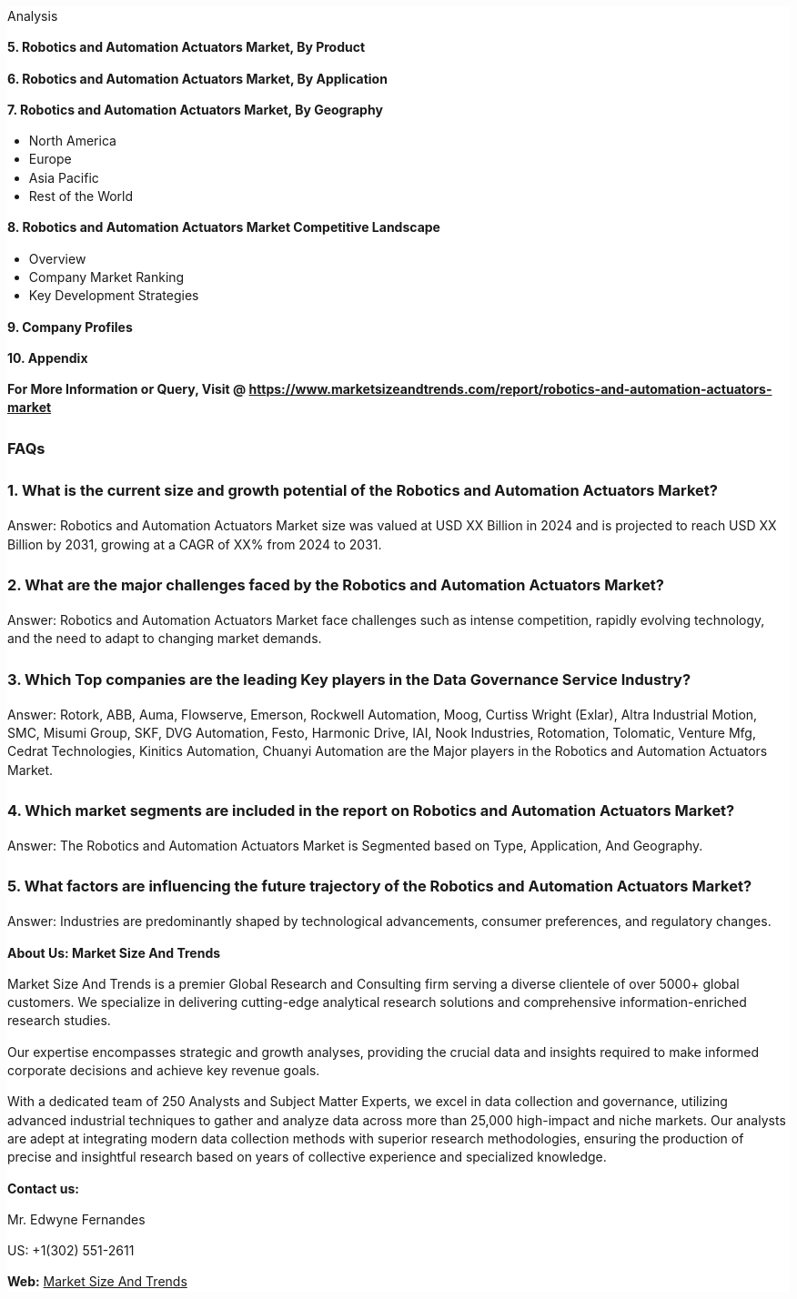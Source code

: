 Analysis</span></li></ul></div><div class="" data-test-id=""><p><strong><span class="">5. Robotics and Automation Actuators Market, By Product</span></strong></p></div><div class="" data-test-id=""><p><strong><span class="">6. Robotics and Automation Actuators Market, By Application</span></strong></p></div><div class="" data-test-id=""><p><strong><span class="">7. Robotics and Automation Actuators Market, By Geography</span></strong></p></div><div class="" data-test-id=""><ul><li><span class="">North America</span></li><li><span class="">Europe</span></li><li><span class="">Asia Pacific</span></li><li><span class="">Rest of the World</span></li></ul></div><div class="" data-test-id=""><p><strong><span class="">8. Robotics and Automation Actuators Market Competitive Landscape</span></strong></p></div><div class="" data-test-id=""><ul><li><span class="">Overview</span></li><li><span class="">Company Market Ranking</span></li><li><span class="">Key Development Strategies</span></li></ul></div><div class="" data-test-id=""><p><strong><span class="">9. Company Profiles</span></strong></p></div><div class="" data-test-id=""><p><strong><span class="">10. Appendix</span></strong></p></div><div class="" data-test-id=""><p><strong><span class="">For More Information or Query, Visit @ <a href="https://www.marketsizeandtrends.com/report/robotics-and-automation-actuators-market" target="_blank">https://www.marketsizeandtrends.com/report/robotics-and-automation-actuators-market</a></span></strong></p></div><div class="" data-test-id=""><div class="article-main__content" data-test-id="publishing-text-block"><h3><strong><span class="">FAQs</span></strong></h3></div><div class="article-main__content" data-test-id="publishing-text-block"><h3><span class="">1. What is the current size and growth potential of the Robotics and Automation Actuators Market?</span></h3></div><div class="article-main__content" data-test-id="publishing-text-block"><p><span class="font-[700]">Answer</span><span class="">: Robotics and Automation Actuators Market size was valued at USD XX Billion in 2024 and is projected to reach USD XX Billion by 2031, growing at a CAGR of XX% from 2024 to 2031.</span></p></div><div class="article-main__content" data-test-id="publishing-text-block"><h3><span class="">2. What are the major challenges faced by the Robotics and Automation Actuators Market?</span></h3></div><div class="article-main__content" data-test-id="publishing-text-block"><p><span class="font-[700]">Answer</span><span class="">: Robotics and Automation Actuators Market face challenges such as intense competition, rapidly evolving technology, and the need to adapt to changing market demands.</span></p></div><div class="article-main__content" data-test-id="publishing-text-block"><h3><span class="">3. Which Top companies are the leading Key players in the Data Governance Service Industry?</span></h3></div><div class="article-main__content" data-test-id="publishing-text-block"><p><span class="font-[700]">Answer</span><span class="">: Rotork, ABB, Auma, Flowserve, Emerson, Rockwell Automation, Moog, Curtiss Wright (Exlar), Altra Industrial Motion, SMC, Misumi Group, SKF, DVG Automation, Festo, Harmonic Drive, IAI, Nook Industries, Rotomation, Tolomatic, Venture Mfg, Cedrat Technologies, Kinitics Automation, Chuanyi Automation are the Major players in the Robotics and Automation Actuators Market.</span></p></div><div class="article-main__content" data-test-id="publishing-text-block"><h3><span class="">4. Which market segments are included in the report on Robotics and Automation Actuators Market?</span></h3></div><div class="article-main__content" data-test-id="publishing-text-block"><p><span class="font-[700]">Answer</span><span class="">: The Robotics and Automation Actuators Market is Segmented based on Type, Application, And Geography.</span></p></div><div class="article-main__content" data-test-id="publishing-text-block"><h3><span class="">5. What factors are influencing the future trajectory of the Robotics and Automation Actuators Market?</span></h3></div><div class="article-main__content" data-test-id="publishing-text-block"><p><span class="font-[700]">Answer:</span><span class="">&nbsp;Industries are predominantly shaped by technological advancements, consumer preferences, and regulatory changes.</span></p></div><p><strong><span class="">About Us: Market Size And Trends</span></strong></p></div><div class="" data-test-id=""><p><span class="">Market Size And Trends is a premier Global Research and Consulting firm serving a diverse clientele of over 5000+ global customers. We specialize in delivering cutting-edge analytical research solutions and comprehensive information-enriched research studies.</span></p></div><div class="" data-test-id=""><p><span class="">Our expertise encompasses strategic and growth analyses, providing the crucial data and insights required to make informed corporate decisions and achieve key revenue goals.</span></p></div><div class="" data-test-id=""><p><span class="">With a dedicated team of 250 Analysts and Subject Matter Experts, we excel in data collection and governance, utilizing advanced industrial techniques to gather and analyze data across more than 25,000 high-impact and niche markets. Our analysts are adept at integrating modern data collection methods with superior research methodologies, ensuring the production of precise and insightful research based on years of collective experience and specialized knowledge.</span></p></div><div class="" data-test-id=""><p><strong><span class="">Contact us:</span></strong></p></div><div class="" data-test-id=""><p><span class="">Mr. Edwyne Fernandes</span></p></div><div class="" data-test-id=""><p><span class="">US: +1(302) 551-2611<br /></span></p><p><span class=""><strong>Web:</strong> <a href="https://www.marketsizeandtrends.com/" target="_blank">Market Size And
Trends</a></span></p></div>
